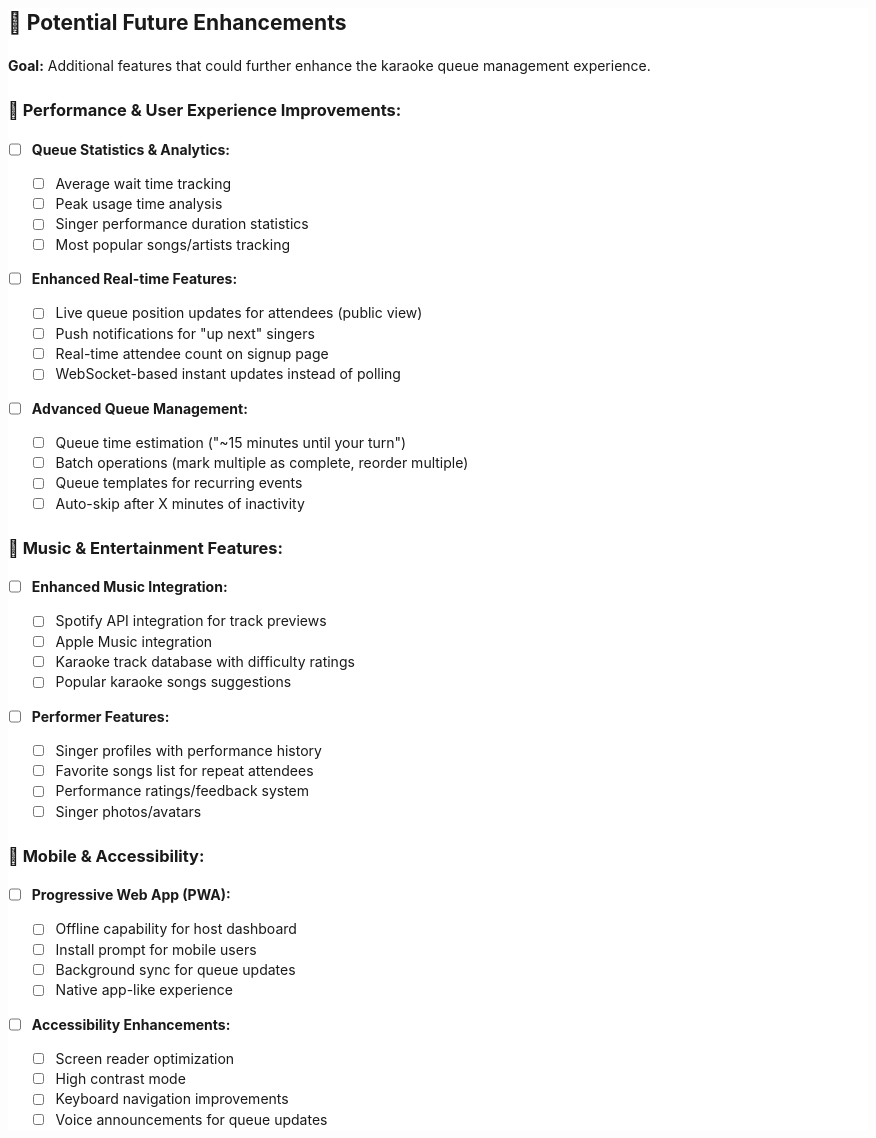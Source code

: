 
## 🔮 **Potential Future Enhancements**

**Goal:** Additional features that could further enhance the karaoke queue management experience.

### 🎤 **Performance & User Experience Improvements:**

- [ ] **Queue Statistics & Analytics:**

  - [ ] Average wait time tracking
  - [ ] Peak usage time analysis
  - [ ] Singer performance duration statistics
  - [ ] Most popular songs/artists tracking

- [ ] **Enhanced Real-time Features:**

  - [ ] Live queue position updates for attendees (public view)
  - [ ] Push notifications for "up next" singers
  - [ ] Real-time attendee count on signup page
  - [ ] WebSocket-based instant updates instead of polling

- [ ] **Advanced Queue Management:**
  - [ ] Queue time estimation ("~15 minutes until your turn")
  - [ ] Batch operations (mark multiple as complete, reorder multiple)
  - [ ] Queue templates for recurring events
  - [ ] Auto-skip after X minutes of inactivity

### 🎵 **Music & Entertainment Features:**

- [ ] **Enhanced Music Integration:**

  - [ ] Spotify API integration for track previews
  - [ ] Apple Music integration
  - [ ] Karaoke track database with difficulty ratings
  - [ ] Popular karaoke songs suggestions

- [ ] **Performer Features:**
  - [ ] Singer profiles with performance history
  - [ ] Favorite songs list for repeat attendees
  - [ ] Performance ratings/feedback system
  - [ ] Singer photos/avatars

### 📱 **Mobile & Accessibility:**

- [ ] **Progressive Web App (PWA):**

  - [ ] Offline capability for host dashboard
  - [ ] Install prompt for mobile users
  - [ ] Background sync for queue updates
  - [ ] Native app-like experience

- [ ] **Accessibility Enhancements:**
  - [ ] Screen reader optimization
  - [ ] High contrast mode
  - [ ] Keyboard navigation improvements
  - [ ] Voice announcements for queue updates
